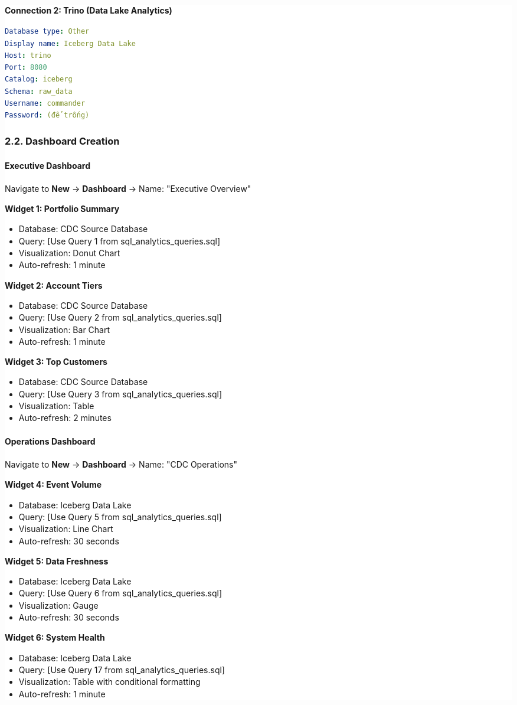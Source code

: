 **Connection 2: Trino (Data Lake Analytics)**
```yaml
Database type: Other
Display name: Iceberg Data Lake
Host: trino
Port: 8080
Catalog: iceberg
Schema: raw_data
Username: commander
Password: (để trống)
```

### 2.2. Dashboard Creation

#### Executive Dashboard
Navigate to **New** → **Dashboard** → Name: "Executive Overview"

**Widget 1: Portfolio Summary**
- Database: CDC Source Database
- Query: [Use Query 1 from sql_analytics_queries.sql]
- Visualization: Donut Chart
- Auto-refresh: 1 minute

**Widget 2: Account Tiers**
- Database: CDC Source Database  
- Query: [Use Query 2 from sql_analytics_queries.sql]
- Visualization: Bar Chart
- Auto-refresh: 1 minute

**Widget 3: Top Customers**
- Database: CDC Source Database
- Query: [Use Query 3 from sql_analytics_queries.sql] 
- Visualization: Table
- Auto-refresh: 2 minutes

#### Operations Dashboard
Navigate to **New** → **Dashboard** → Name: "CDC Operations"

**Widget 4: Event Volume**
- Database: Iceberg Data Lake
- Query: [Use Query 5 from sql_analytics_queries.sql]
- Visualization: Line Chart
- Auto-refresh: 30 seconds

**Widget 5: Data Freshness**
- Database: Iceberg Data Lake
- Query: [Use Query 6 from sql_analytics_queries.sql]
- Visualization: Gauge
- Auto-refresh: 30 seconds

**Widget 6: System Health**
- Database: Iceberg Data Lake
- Query: [Use Query 17 from sql_analytics_queries.sql]
- Visualization: Table with conditional formatting
- Auto-refresh: 1 minute
